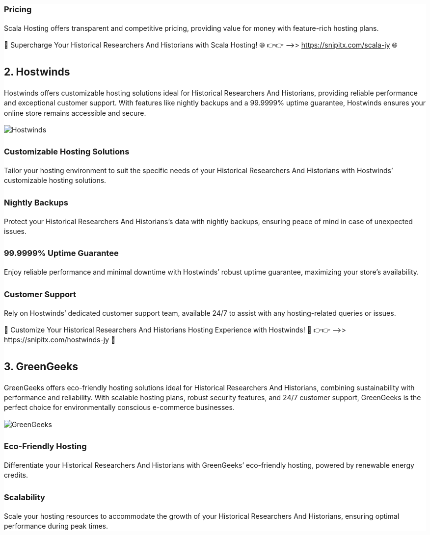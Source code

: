 ### Pricing
Scala Hosting offers transparent and competitive pricing, providing value for money with feature-rich hosting plans.

🚀 Supercharge Your Historical Researchers And Historians with Scala Hosting! 🌐
👉👉 -->> https://snipitx.com/scala-jy 🌐

## 2. Hostwinds

Hostwinds offers customizable hosting solutions ideal for Historical Researchers And Historians, providing reliable performance and exceptional customer support. With features like nightly backups and a 99.9999% uptime guarantee, Hostwinds ensures your online store remains accessible and secure.

![Hostwinds](https://i.imgur.com/53aSNXx.jpeg "Hostwinds Hosting")

### Customizable Hosting Solutions
Tailor your hosting environment to suit the specific needs of your Historical Researchers And Historians with Hostwinds’ customizable hosting solutions.

### Nightly Backups
Protect your Historical Researchers And Historians’s data with nightly backups, ensuring peace of mind in case of unexpected issues.

### 99.9999% Uptime Guarantee
Enjoy reliable performance and minimal downtime with Hostwinds’ robust uptime guarantee, maximizing your store’s availability.

### Customer Support
Rely on Hostwinds’ dedicated customer support team, available 24/7 to assist with any hosting-related queries or issues.

🌟 Customize Your Historical Researchers And Historians Hosting Experience with Hostwinds! 🚀
👉👉 -->> https://snipitx.com/hostwinds-jy 🚀


## 3. GreenGeeks

GreenGeeks offers eco-friendly hosting solutions ideal for Historical Researchers And Historians, combining sustainability with performance and reliability. With scalable hosting plans, robust security features, and 24/7 customer support, GreenGeeks is the perfect choice for environmentally conscious e-commerce businesses.

![GreenGeeks](https://i.imgur.com/eEwuntu.jpg "GreenGeeks Hosting")

### Eco-Friendly Hosting
Differentiate your Historical Researchers And Historians with GreenGeeks’ eco-friendly hosting, powered by renewable energy credits.

### Scalability
Scale your hosting resources to accommodate the growth of your Historical Researchers And Historians, ensuring optimal performance during peak times.
